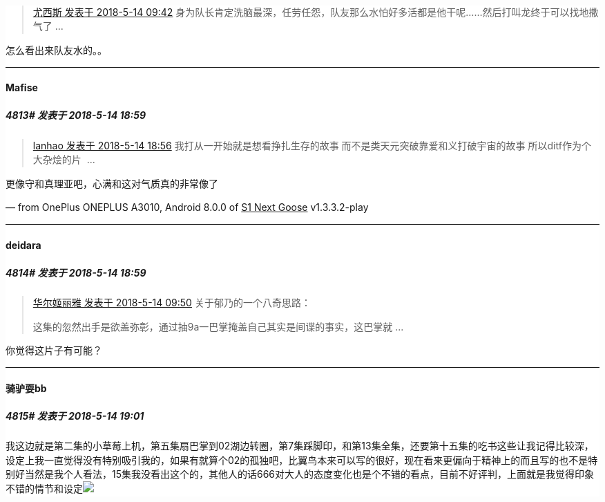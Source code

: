 

<blockquote><a href="httphttps://bbs.saraba1st.com/2b/forum.php?mod=redirect&amp;goto=findpost&amp;pid=39588755&amp;ptid=1651982" target="_blank">尤西斯 发表于 2018-5-14 09:42</a>
身为队长肯定洗脑最深，任劳任怨，队友那么水怕好多活都是他干呢……然后打叫龙终于可以找地撒气了
 ...</blockquote>
怎么看出来队友水的。。







-----

####  Mafise  
##### 4813#       发表于 2018-5-14 18:59



<blockquote><a href="httphttps://bbs.saraba1st.com/2b/forum.php?mod=redirect&amp;goto=findpost&amp;pid=39594976&amp;ptid=1651982" target="_blank">lanhao 发表于 2018-5-14 18:56</a>
我打从一开始就是想看挣扎生存的故事 而不是类天元突破靠爱和义打破宇宙的故事 所以ditf作为个大杂烩的片  ...</blockquote>
更像守和真理亚吧，心满和这对气质真的非常像了

— from OnePlus ONEPLUS A3010, Android 8.0.0 of [S1 Next Goose](https://pan.baidu.com/s/1mi43uRm) v1.3.3.2-play







-----

####  deidara  
##### 4814#       发表于 2018-5-14 18:59



<blockquote><a href="httphttps://bbs.saraba1st.com/2b/forum.php?mod=redirect&amp;goto=findpost&amp;pid=39588846&amp;ptid=1651982" target="_blank">华尔姬丽雅 发表于 2018-5-14 09:50</a>
关于郁乃的一个八奇思路：

这集的忽然出手是欲盖弥彰，通过抽9a一巴掌掩盖自己其实是间谍的事实，这巴掌就 ...</blockquote>
你觉得这片子有可能？







-----

####  骑驴耍bb  
##### 4815#       发表于 2018-5-14 19:01




我这边就是第二集的小草莓上机，第五集扇巴掌到02湖边转圈，第7集踩脚印，和第13集全集，还要第十五集的吃书这些让我记得比较深，设定上我一直觉得没有特别吸引我的，如果有就算个02的孤独吧，比翼鸟本来可以写的很好，现在看来更偏向于精神上的而且写的也不是特别好当然是我个人看法，15集我没看出这个的，其他人的话666对大人的态度变化也是个不错的看点，目前不好评判，上面就是我觉得印象不错的情节和设定<img src="https://static.saraba1st.com/image/smiley/face2017/007.png" referrerpolicy="no-referrer">
